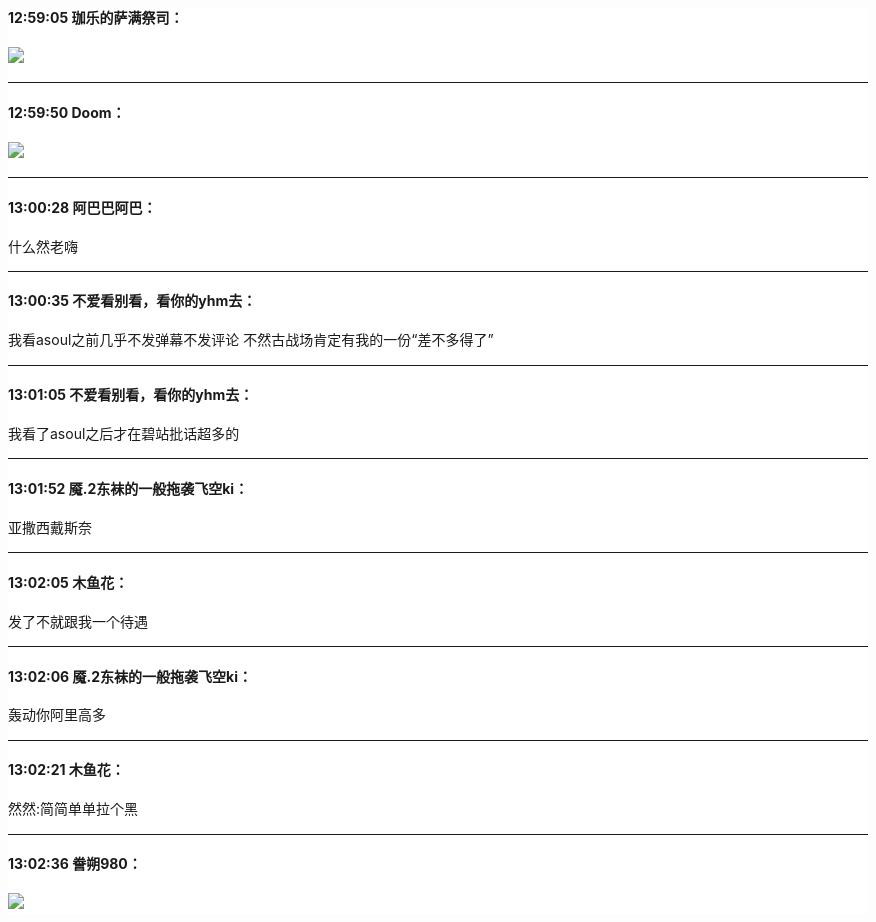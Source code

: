 #### 12:59:05  珈乐的萨满祭司：

![](http://gchat.qpic.cn/gchatpic_new/1547952851/614391357-2936040502-F746BA735925ADBDD952D2E195575200/0?term=2")

*****

#### 12:59:50  Doom：

![](http://gchat.qpic.cn/gchatpic_new/1747222904/614391357-2485605238-F55DF36FE67851D8289225C07C700D7B/0?term=2")

*****

#### 13:00:28  阿巴巴阿巴：

什么然老嗨

*****

#### 13:00:35  不爱看别看，看你的yhm去：

我看asoul之前几乎不发弹幕不发评论 不然古战场肯定有我的一份“差不多得了”

*****

#### 13:01:05  不爱看别看，看你的yhm去：

我看了asoul之后才在碧站批话超多的

*****

#### 13:01:52  魇.2东袜的一般拖袭飞空ki：

亚撒西戴斯奈

*****

#### 13:02:05  木鱼花：

发了不就跟我一个待遇

*****

#### 13:02:06  魇.2东袜的一般拖袭飞空ki：

轰动你阿里高多

*****

#### 13:02:21  木鱼花：

然然:简简单单拉个黑

*****

#### 13:02:36  誊朔980：

![](http://gchat.qpic.cn/gchatpic_new/2318442596/614391357-2683373452-C3BB9BEB59927CF1CF29CF0D1CD0E8EB/0?term=2")
